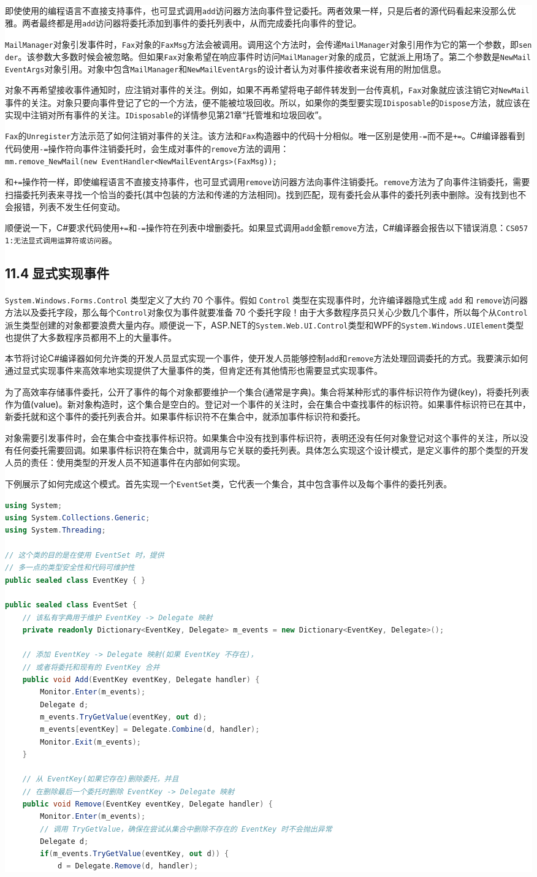 即使使用的编程语言不直接支持事件，也可显式调用`add`访问器方法向事件登记委托。两者效果一样，只是后者的源代码看起来没那么优雅。两者最终都是用`add`访问器将委托添加到事件的委托列表中，从而完成委托向事件的登记。

`MailManager`对象引发事件时，`Fax`对象的`FaxMsg`方法会被调用。调用这个方法时，会传递`MailManager`对象引用作为它的第一个参数，即`sender`。该参数大多数时候会被忽略。但如果`Fax`对象希望在响应事件时访问`MailManager`对象的成员，它就派上用场了。第二个参数是`NewMailEventArgs`对象引用。对象中包含`MailManager`和`NewMailEventArgs`的设计者认为对事件接收者来说有用的附加信息。

对象不再希望接收事件通知时，应注销对事件的关注。例如，如果不再希望将电子邮件转发到一台传真机，`Fax`对象就应该注销它对`NewMail`事件的关注。对象只要向事件登记了它的一个方法，便不能被垃圾回收。所以，如果你的类型要实现`IDisposable`的`Dispose`方法，就应该在实现中注销对所有事件的关注。`IDisposable`的详情参见第21章“托管堆和垃圾回收”。

`Fax`的`Unregister`方法示范了如何注销对事件的关注。该方法和`Fax`构造器中的代码十分相似。唯一区别是使用`-=`而不是`+=`。C#编译器看到代码使用`-=`操作符向事件注销委托时，会生成对事件的`remove`方法的调用：  
`mm.remove_NewMail(new EventHandler<NewMailEventArgs>(FaxMsg));`  

和`+=`操作符一样，即使编程语言不直接支持事件，也可显式调用`remove`访问器方法向事件注销委托。`remove`方法为了向事件注销委托，需要扫描委托列表来寻找一个恰当的委托(其中包装的方法和传递的方法相同)。找到匹配，现有委托会从事件的委托列表中删除。没有找到也不会报错，列表不发生任何变动。

顺便说一下，C#要求代码使用`+=`和`-=`操作符在列表中增删委托。如果显式调用`add`金额`remove`方法，C#编译器会报告以下错误消息：`CS0571:无法显式调用运算符或访问器`。

## <a name="11_4">11.4 显式实现事件</a>

`System.Windows.Forms.Control` 类型定义了大约 70 个事件。假如 `Control` 类型在实现事件时，允许编译器隐式生成 `add` 和 `remove`访问器方法以及委托字段，那么每个`Control`对象仅为事件就要准备 70 个委托字段！由于大多数程序员只关心少数几个事件，所以每个从`Control`派生类型创建的对象都要浪费大量内存。顺便说一下，ASP.NET的`System.Web.UI.Control`类型和WPF的`System.Windows.UIElement`类型也提供了大多数程序员都用不上的大量事件。

本节将讨论C#编译器如何允许类的开发人员显式实现一个事件，使开发人员能够控制`add`和`remove`方法处理回调委托的方式。我要演示如何通过显式实现事件来高效率地实现提供了大量事件的类，但肯定还有其他情形也需要显式实现事件。

为了高效率存储事件委托，公开了事件的每个对象都要维护一个集合(通常是字典)。集合将某种形式的事件标识符作为键(key)，将委托列表作为值(value)。新对象构造时，这个集合是空白的。登记对一个事件的关注时，会在集合中查找事件的标识符。如果事件标识符已在其中，新委托就和这个事件的委托列表合并。如果事件标识符不在集合中，就添加事件标识符和委托。

对象需要引发事件时，会在集合中查找事件标识符。如果集合中没有找到事件标识符，表明还没有任何对象登记对这个事件的关注，所以没有任何委托需要回调。如果事件标识符在集合中，就调用与它关联的委托列表。具体怎么实现这个设计模式，是定义事件的那个类型的开发人员的责任：使用类型的开发人员不知道事件在内部如何实现。

下例展示了如何完成这个模式。首先实现一个`EventSet`类，它代表一个集合，其中包含事件以及每个事件的委托列表。

```C#
using System;
using System.Collections.Generic;
using System.Threading;

// 这个类的目的是在使用 EventSet 时，提供
// 多一点的类型安全性和代码可维护性
public sealed class EventKey { }

public sealed class EventSet {
    // 该私有字典用于维护 EventKey -> Delegate 映射
    private readonly Dictionary<EventKey, Delegate> m_events = new Dictionary<EventKey, Delegate>();

    // 添加 EventKey -> Delegate 映射(如果 EventKey 不存在)，
    // 或者将委托和现有的 EventKey 合并
    public void Add(EventKey eventKey, Delegate handler) {
        Monitor.Enter(m_events);
        Delegate d;
        m_events.TryGetValue(eventKey, out d);
        m_events[eventKey] = Delegate.Combine(d, handler);
        Monitor.Exit(m_events);
    }

    // 从 EventKey(如果它存在)删除委托，并且
    // 在删除最后一个委托时删除 EventKey -> Delegate 映射
    public void Remove(EventKey eventKey, Delegate handler) {
        Monitor.Enter(m_events);
        // 调用 TryGetValue，确保在尝试从集合中删除不存在的 EventKey 时不会抛出异常
        Delegate d;
        if(m_events.TryGetValue(eventKey, out d)) {
            d = Delegate.Remove(d, handler);
```
